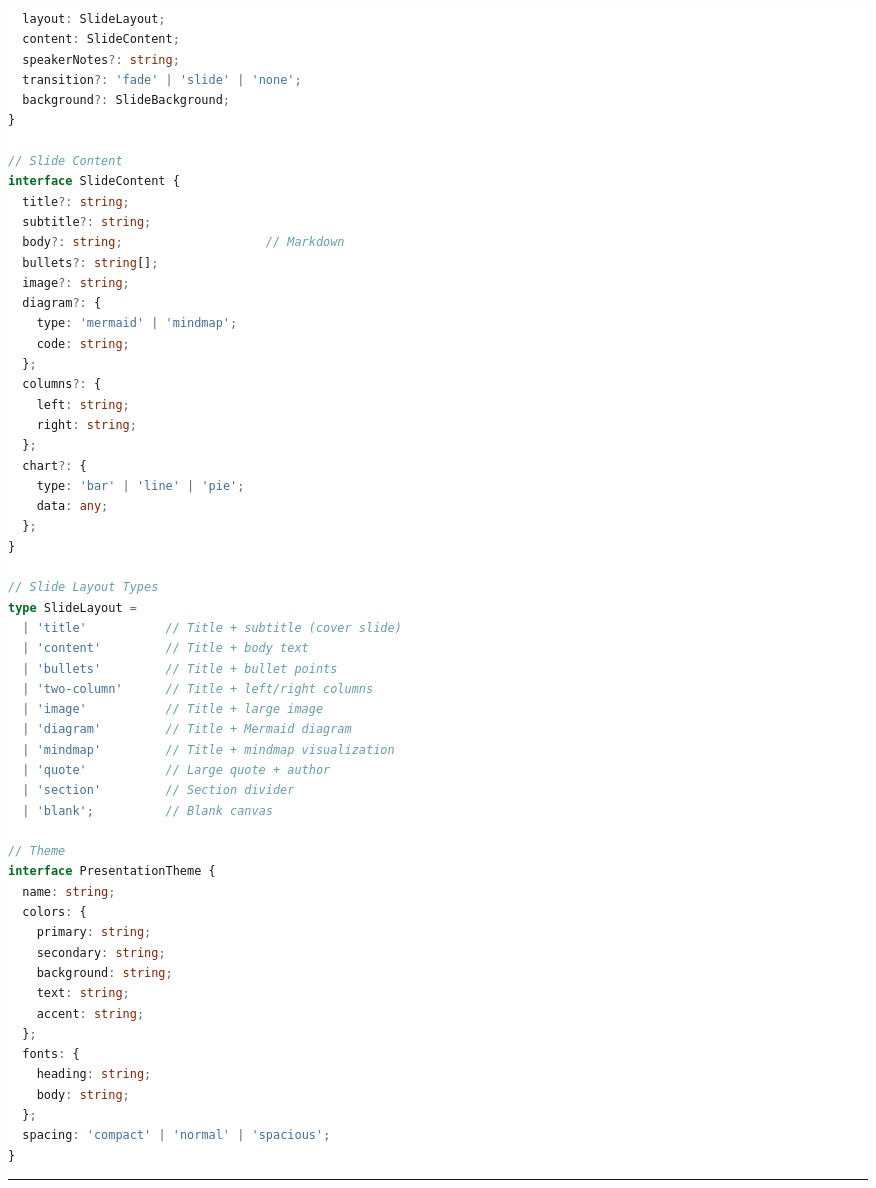 ```typescript
  layout: SlideLayout;
  content: SlideContent;
  speakerNotes?: string;
  transition?: 'fade' | 'slide' | 'none';
  background?: SlideBackground;
}

// Slide Content
interface SlideContent {
  title?: string;
  subtitle?: string;
  body?: string;                    // Markdown
  bullets?: string[];
  image?: string;
  diagram?: {
    type: 'mermaid' | 'mindmap';
    code: string;
  };
  columns?: {
    left: string;
    right: string;
  };
  chart?: {
    type: 'bar' | 'line' | 'pie';
    data: any;
  };
}

// Slide Layout Types
type SlideLayout = 
  | 'title'           // Title + subtitle (cover slide)
  | 'content'         // Title + body text
  | 'bullets'         // Title + bullet points
  | 'two-column'      // Title + left/right columns
  | 'image'           // Title + large image
  | 'diagram'         // Title + Mermaid diagram
  | 'mindmap'         // Title + mindmap visualization
  | 'quote'           // Large quote + author
  | 'section'         // Section divider
  | 'blank';          // Blank canvas

// Theme
interface PresentationTheme {
  name: string;
  colors: {
    primary: string;
    secondary: string;
    background: string;
    text: string;
    accent: string;
  };
  fonts: {
    heading: string;
    body: string;
  };
  spacing: 'compact' | 'normal' | 'spacious';
}
```

---